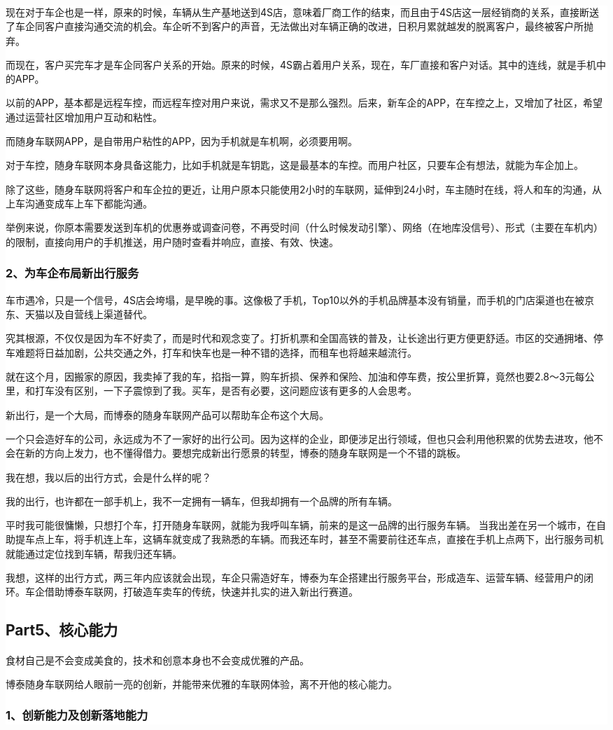 现在对于车企也是一样，原来的时候，车辆从生产基地送到4S店，意味着厂商工作的结束，而且由于4S店这一层经销商的关系，直接断送了车企同客户直接沟通交流的机会。车企听不到客户的声音，无法做出对车辆正确的改进，日积月累就越发的脱离客户，最终被客户所抛弃。

而现在，客户买完车才是车企同客户关系的开始。原来的时候，4S霸占着用户关系，现在，车厂直接和客户对话。其中的连线，就是手机中的APP。

以前的APP，基本都是远程车控，而远程车控对用户来说，需求又不是那么强烈。后来，新车企的APP，在车控之上，又增加了社区，希望通过运营社区增加用户互动和粘性。

而随身车联网APP，是自带用户粘性的APP，因为手机就是车机啊，必须要用啊。

对于车控，随身车联网本身具备这能力，比如手机就是车钥匙，这是最基本的车控。而用户社区，只要车企有想法，就能为车企加上。

除了这些，随身车联网将客户和车企拉的更近，让用户原本只能使用2小时的车联网，延伸到24小时，车主随时在线，将人和车的沟通，从上车沟通变成车上车下都能沟通。

举例来说，你原本需要发送到车机的优惠券或调查问卷，不再受时间（什么时候发动引擎）、网络（在地库没信号）、形式（主要在车机内）的限制，直接向用户的手机推送，用户随时查看并响应，直接、有效、快速。

### 2、为车企布局新出行服务

车市遇冷，只是一个信号，4S店会垮塌，是早晚的事。这像极了手机，Top10以外的手机品牌基本没有销量，而手机的门店渠道也在被京东、天猫以及自营线上渠道替代。

究其根源，不仅仅是因为车不好卖了，而是时代和观念变了。打折机票和全国高铁的普及，让长途出行更方便更舒适。市区的交通拥堵、停车难题将日益加剧，公共交通之外，打车和快车也是一种不错的选择，而租车也将越来越流行。

就在这个月，因搬家的原因，我卖掉了我的车，掐指一算，购车折损、保养和保险、加油和停车费，按公里折算，竟然也要2.8～3元每公里，和打车没有区别，一下子震惊到了我。买车，是否有必要，这问题应该有更多的人会思考。

新出行，是一个大局，而博泰的随身车联网产品可以帮助车企布这个大局。

一个只会造好车的公司，永远成为不了一家好的出行公司。因为这样的企业，即便涉足出行领域，但也只会利用他积累的优势去进攻，他不会在新的方向上发力，也不懂得借力。要想完成新出行愿景的转型，博泰的随身车联网是一个不错的跳板。

我在想，我以后的出行方式，会是什么样的呢？

我的出行，也许都在一部手机上，我不一定拥有一辆车，但我却拥有一个品牌的所有车辆。

平时我可能很慵懒，只想打个车，打开随身车联网，就能为我呼叫车辆，前来的是这一品牌的出行服务车辆。 当我出差在另一个城市，在自助提车点上车，将手机连上车，这辆车就变成了我熟悉的车辆。而我还车时，甚至不需要前往还车点，直接在手机上点两下，出行服务司机就能通过定位找到车辆，帮我归还车辆。

我想，这样的出行方式，两三年内应该就会出现，车企只需造好车，博泰为车企搭建出行服务平台，形成造车、运营车辆、经营用户的闭环。车企借助博泰车联网，打破造车卖车的传统，快速并扎实的进入新出行赛道。

## Part5、核心能力

食材自己是不会变成美食的，技术和创意本身也不会变成优雅的产品。

博泰随身车联网给人眼前一亮的创新，并能带来优雅的车联网体验，离不开他的核心能力。

### 1、创新能力及创新落地能力
